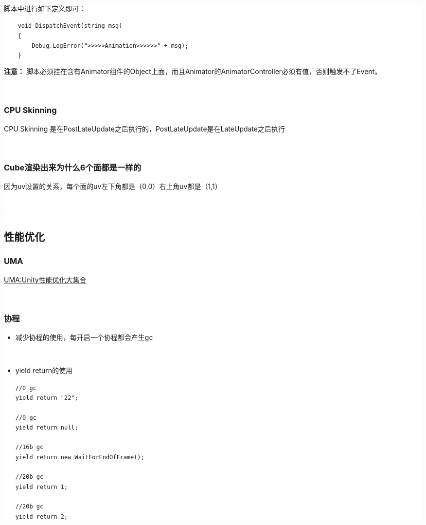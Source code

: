 脚本中进行如下定义即可：
```
    void DispatchEvent(string msg)
    {
        Debug.LogError(">>>>>Animation>>>>>>" + msg);
    }
```

**注意：** 脚本必须挂在含有Animator组件的Object上面，而且Animator的AnimatorController必须有值，否则触发不了Event。


<br/>

### CPU Skinning

CPU Skinning 是在PostLateUpdate之后执行的，PostLateUpdate是在LateUpdate之后执行

<br/>

### Cube渲染出来为什么6个面都是一样的
因为uv设置的关系，每个面的uv左下角都是（0,0）右上角uv都是（1,1）

<br/>

****** 


## 性能优化

### UMA

[UMA:Unity性能优化大集合](https://blog.uwa4d.com/archives/allinone.html)

<br/>

### 协程

+ 减少协程的使用，每开启一个协程都会产生gc

<br/>

+ yield return的使用
    ```
    //0 gc
    yield return "22";

    //0 gc
    yield return null;

    //16b gc
    yield return new WaitForEndOfFrame();

    //20b gc
    yield return 1;

    //20b gc
    yield return 2;
